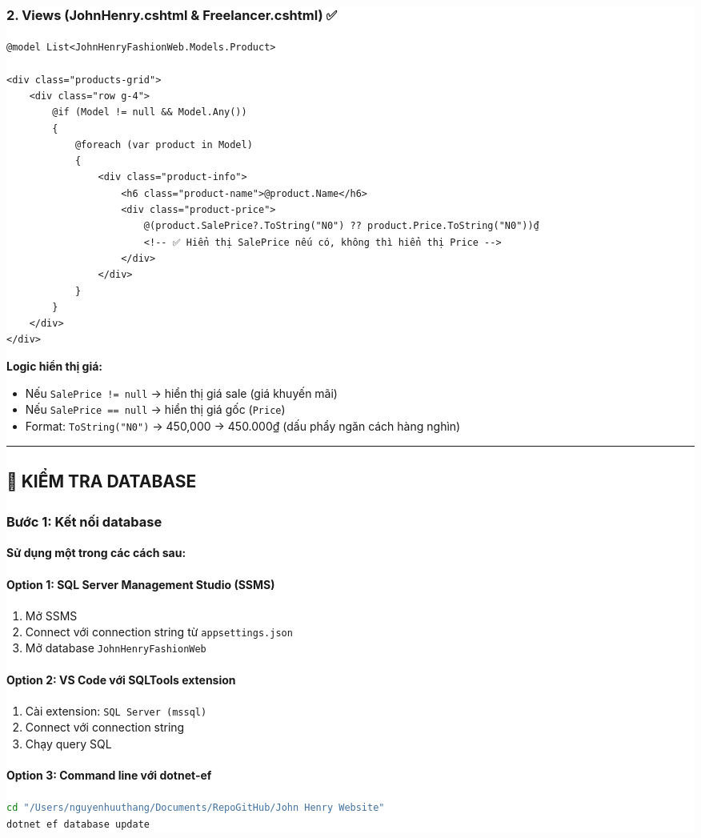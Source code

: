 ### 2. **Views (JohnHenry.cshtml & Freelancer.cshtml)** ✅

```razor
@model List<JohnHenryFashionWeb.Models.Product>

<div class="products-grid">
    <div class="row g-4">
        @if (Model != null && Model.Any())
        {
            @foreach (var product in Model)
            {
                <div class="product-info">
                    <h6 class="product-name">@product.Name</h6>
                    <div class="product-price">
                        @(product.SalePrice?.ToString("N0") ?? product.Price.ToString("N0"))₫
                        <!-- ✅ Hiển thị SalePrice nếu có, không thì hiển thị Price -->
                    </div>
                </div>
            }
        }
    </div>
</div>
```

**Logic hiển thị giá:**
- Nếu `SalePrice != null` → hiển thị giá sale (giá khuyến mãi)
- Nếu `SalePrice == null` → hiển thị giá gốc (`Price`)
- Format: `ToString("N0")` → 450,000 → 450.000₫ (dấu phẩy ngăn cách hàng nghìn)

---

## 💾 KIỂM TRA DATABASE

### Bước 1: Kết nối database

**Sử dụng một trong các cách sau:**

#### Option 1: SQL Server Management Studio (SSMS)
1. Mở SSMS
2. Connect với connection string từ `appsettings.json`
3. Mở database `JohnHenryFashionWeb`

#### Option 2: VS Code với SQLTools extension
1. Cài extension: `SQL Server (mssql)`
2. Connect với connection string
3. Chạy query SQL

#### Option 3: Command line với dotnet-ef
```bash
cd "/Users/nguyenhuuthang/Documents/RepoGitHub/John Henry Website"
dotnet ef database update
```
